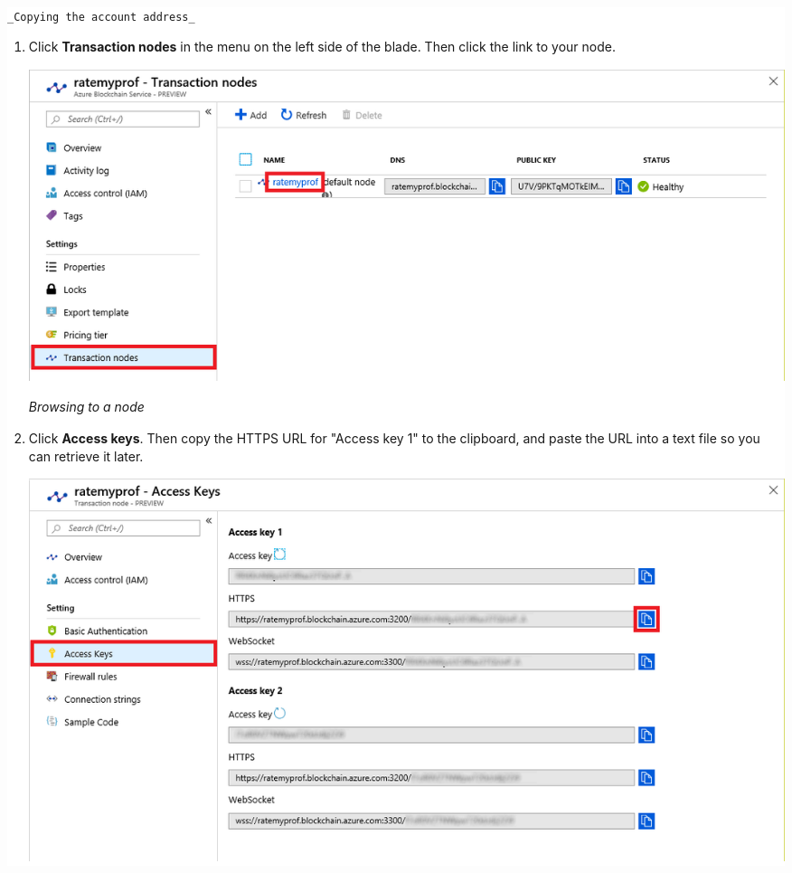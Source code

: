     _Copying the account address_

1. Click **Transaction nodes** in the menu on the left side of the blade. Then click the link to your node.

    ![Browsing to a node](Images/browse-to-node.png)

    _Browsing to a node_

1. Click **Access keys**. Then copy the HTTPS URL for "Access key 1" to the clipboard, and paste the URL into a text file so you can retrieve it later.

    ![Copying the URL and access key](Images/access-keys.png)
